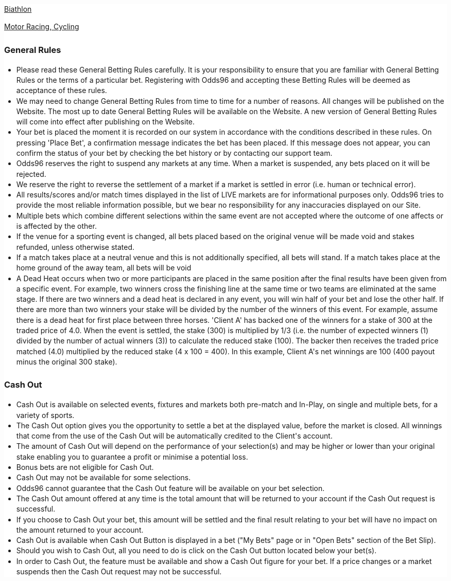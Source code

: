 [Biathlon](#biathlon)

[Motor Racing, Cycling](#motor-racing-cycling)

### General Rules

- Please read these General Betting Rules carefully. It is your responsibility to ensure that you are familiar with General Betting Rules or the terms of a particular bet. Registering with Odds96 and accepting these Betting Rules will be deemed as acceptance of these rules.
- We may need to change General Betting Rules from time to time for a number of reasons. All changes will be published on the Website. The most up to date General Betting Rules will be available on the Website. A new version of General Betting Rules will come into effect after publishing on the Website.
- Your bet is placed the moment it is recorded on our system in accordance with the conditions described in these rules. On pressing 'Place Bet', a confirmation message indicates the bet has been placed. If this message does not appear, you can confirm the status of your bet by checking the bet history or by contacting our support team.
- Odds96 reserves the right to suspend any markets at any time. When a market is suspended, any bets placed on it will be rejected.
- We reserve the right to reverse the settlement of a market if a market is settled in error (i.e. human or technical error).
- All results/scores and/or match times displayed in the list of LIVE markets are for informational purposes only. Odds96 tries to provide the most reliable information possible, but we bear no responsibility for any inaccuracies displayed on our Site.
- Multiple bets which combine different selections within the same event are not accepted where the outcome of one affects or is affected by the other.
- If the venue for a sporting event is changed, all bets placed based on the original venue will be made void and stakes refunded, unless otherwise stated.
- If a match takes place at a neutral venue and this is not additionally specified, all bets will stand. If a match takes place at the home ground of the away team, all bets will be void
- A Dead Heat occurs when two or more participants are placed in the same position after the final results have been given from a specific event. For example, two winners cross the finishing line at the same time or two teams are eliminated at the same stage. If there are two winners and a dead heat is declared in any event, you will win half of your bet and lose the other half. If there are more than two winners your stake will be divided by the number of the winners of this event.
  For example, assume there is a dead heat for first place between three horses. 'Client A' has backed one of the winners for a stake of 300 at the traded price of 4.0. When the event is settled, the stake (300) is multiplied by 1/3 (i.e. the number of expected winners (1) divided by the number of actual winners (3)) to calculate the reduced stake (100). The backer then receives the traded price matched (4.0) multiplied by the reduced stake (4 x 100 = 400). In this example, Client A's net winnings are 100 (400 payout minus the original 300 stake).

### Cash Out

- Cash Out is available on selected events, fixtures and markets both pre-match and In-Play, on single and multiple bets, for a variety of sports.
- The Cash Out option gives you the opportunity to settle a bet at the displayed value, before the market is closed. All winnings that come from the use of the Cash Out will be automatically credited to the Client's account.
- The amount of Cash Out will depend on the performance of your selection(s) and may be higher or lower than your original stake enabling you to guarantee a profit or minimise a potential loss.
- Bonus bets are not eligible for Cash Out.
- Cash Out may not be available for some selections.
- Odds96 cannot guarantee that the Cash Out feature will be available on your bet selection.
- The Cash Out amount offered at any time is the total amount that will be returned to your account if the Cash Out request is successful.
- If you choose to Cash Out your bet, this amount will be settled and the final result relating to your bet will have no impact on the amount returned to your account.
- Cash Out is available when Cash Out Button is displayed in a bet ("My Bets" page or in "Open Bets" section of the Bet Slip).
- Should you wish to Cash Out, all you need to do is click on the Cash Out button located below your bet(s).
- In order to Cash Out, the feature must be available and show a Cash Out figure for your bet. If a price changes or a market suspends then the Cash Out request may not be successful.